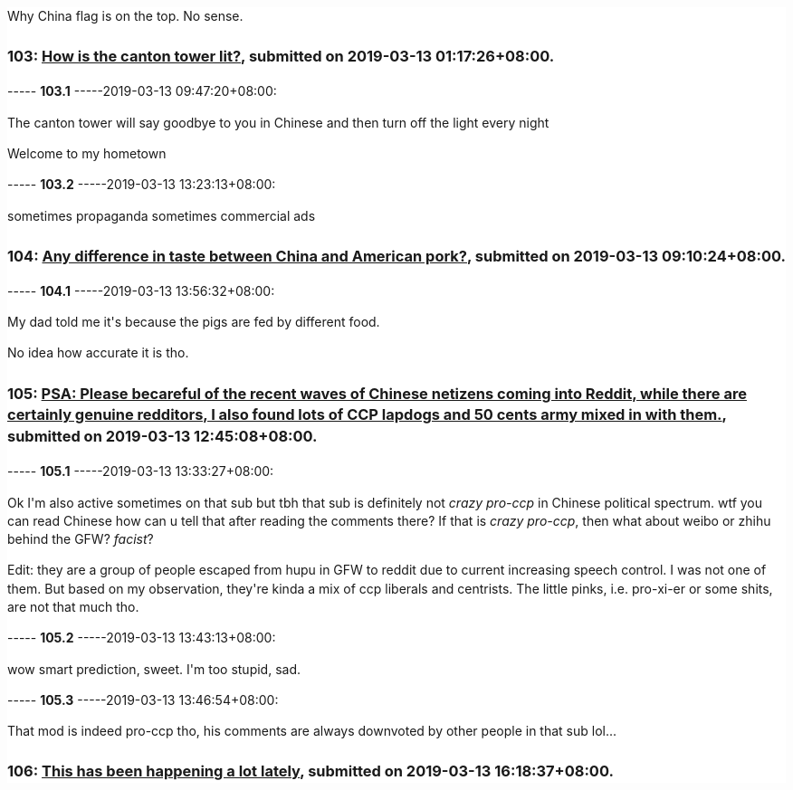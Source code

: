 Why China flag is on the top. No sense.

### 103: [How is the canton tower lit?](https://old.reddit.com/r/China/comments/b0ad2t/how_is_the_canton_tower_lit/), submitted on 2019-03-13 01:17:26+08:00.

----- __103.1__ -----2019-03-13 09:47:20+08:00:

The canton tower will say goodbye to you in Chinese and then turn off the light every night 

Welcome to my hometown 

----- __103.2__ -----2019-03-13 13:23:13+08:00:

sometimes propaganda sometimes commercial ads

### 104: [Any difference in taste between China and American pork?](https://old.reddit.com/r/China/comments/b0fv95/any_difference_in_taste_between_china_and/), submitted on 2019-03-13 09:10:24+08:00.

----- __104.1__ -----2019-03-13 13:56:32+08:00:

My dad told me it's because the pigs are fed by different food. 

No idea how accurate it is tho.

### 105: [PSA: Please becareful of the recent waves of Chinese netizens coming into Reddit, while there are certainly genuine redditors, I also found lots of CCP lapdogs and 50 cents army mixed in with them.](https://old.reddit.com/r/China/comments/b0hvmz/psa_please_becareful_of_the_recent_waves_of/), submitted on 2019-03-13 12:45:08+08:00.

----- __105.1__ -----2019-03-13 13:33:27+08:00:

Ok I'm also active sometimes on that sub but tbh that sub is definitely not *crazy pro-ccp* in Chinese political spectrum. wtf you can read Chinese how can u tell that after reading the comments there? If that is *crazy pro-ccp*, then what about weibo or zhihu behind the GFW? *facist*?

Edit: they are a group of people escaped from hupu in GFW to reddit due to current increasing speech control. I was not one of them. But based on my observation, they're kinda a mix of ccp liberals and centrists. The little pinks, i.e. pro-xi-er or some shits, are not that much tho.

----- __105.2__ -----2019-03-13 13:43:13+08:00:

wow smart prediction, sweet. I'm too stupid, sad.

----- __105.3__ -----2019-03-13 13:46:54+08:00:

That mod is indeed pro-ccp tho, his comments are always downvoted by other people in that sub lol...

### 106: [This has been happening a lot lately](https://old.reddit.com/r/ChineseLanguage/comments/b0ji3m/this_has_been_happening_a_lot_lately/), submitted on 2019-03-13 16:18:37+08:00.
